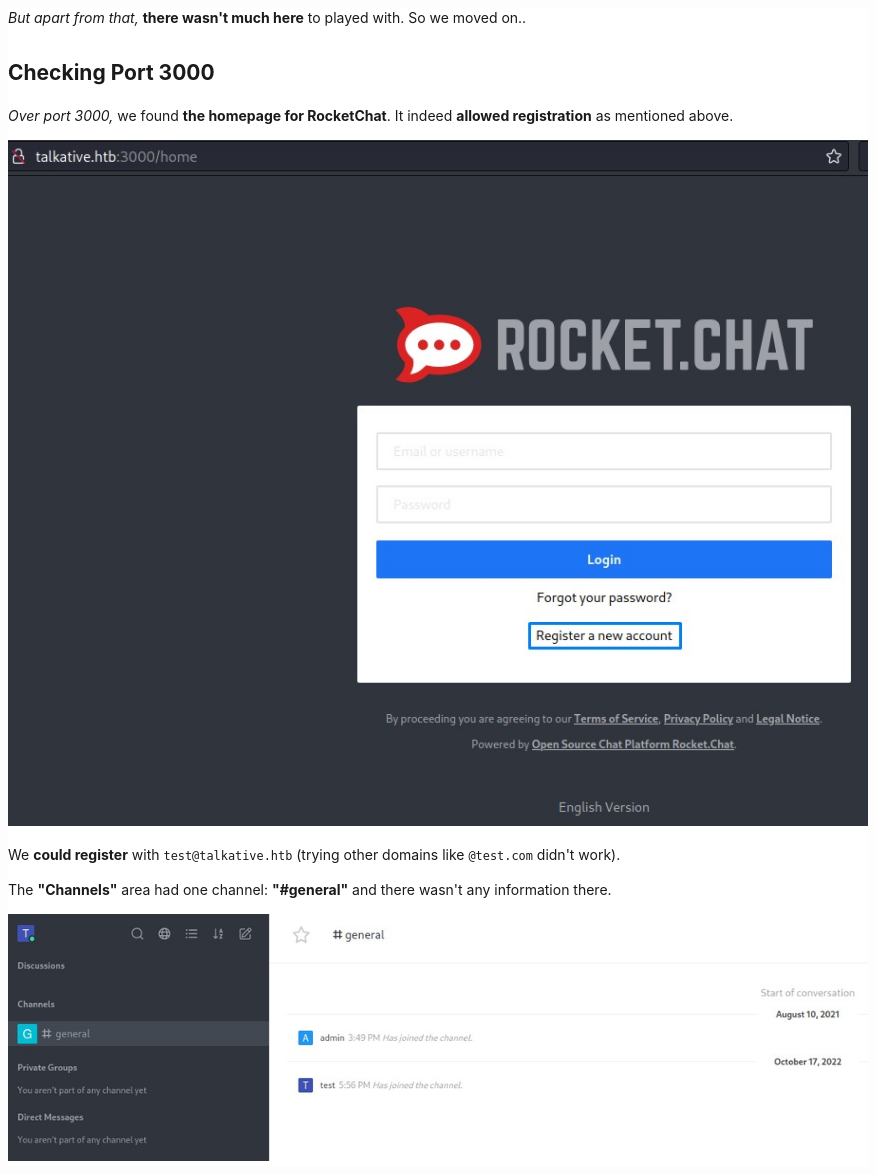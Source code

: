 *But apart from that,* **there wasn't much here** to played with. So we moved on..

## Checking Port 3000

*Over port 3000,* we found **the homepage for RocketChat**. It indeed **allowed registration** as mentioned above.

![](/assets/Talkative/port-3000-rocket-registration.jpg)

We **could register** with `test@talkative.htb` (trying other domains like `@test.com` didn't work).

The **"Channels"** area had one channel: **"#general"** and there wasn't any information there.

![](/assets/Talkative/port-3000-empty-chat.jpg)
